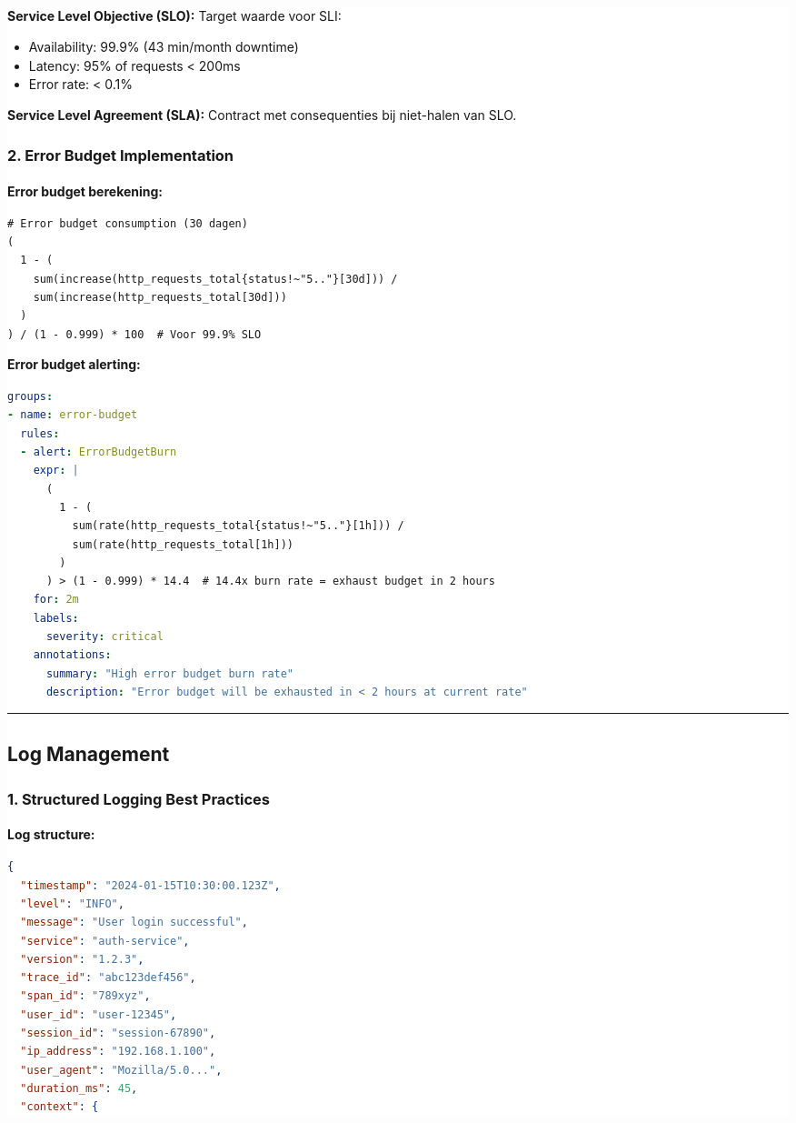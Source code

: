 **Service Level Objective (SLO):**
Target waarde voor SLI:
- Availability: 99.9% (43 min/month downtime)
- Latency: 95% of requests < 200ms
- Error rate: < 0.1%

**Service Level Agreement (SLA):**
Contract met consequenties bij niet-halen van SLO.

### 2. Error Budget Implementation

**Error budget berekening:**
```promql
# Error budget consumption (30 dagen)
(
  1 - (
    sum(increase(http_requests_total{status!~"5.."}[30d])) /
    sum(increase(http_requests_total[30d]))
  )
) / (1 - 0.999) * 100  # Voor 99.9% SLO
```

**Error budget alerting:**
```yaml
groups:
- name: error-budget
  rules:
  - alert: ErrorBudgetBurn
    expr: |
      (
        1 - (
          sum(rate(http_requests_total{status!~"5.."}[1h])) /
          sum(rate(http_requests_total[1h]))
        )
      ) > (1 - 0.999) * 14.4  # 14.4x burn rate = exhaust budget in 2 hours
    for: 2m
    labels:
      severity: critical
    annotations:
      summary: "High error budget burn rate"
      description: "Error budget will be exhausted in < 2 hours at current rate"
```

---

## Log Management

### 1. Structured Logging Best Practices

**Log structure:**
```json
{
  "timestamp": "2024-01-15T10:30:00.123Z",
  "level": "INFO",
  "message": "User login successful",
  "service": "auth-service",
  "version": "1.2.3",
  "trace_id": "abc123def456",
  "span_id": "789xyz",
  "user_id": "user-12345",
  "session_id": "session-67890",
  "ip_address": "192.168.1.100",
  "user_agent": "Mozilla/5.0...",
  "duration_ms": 45,
  "context": {
```